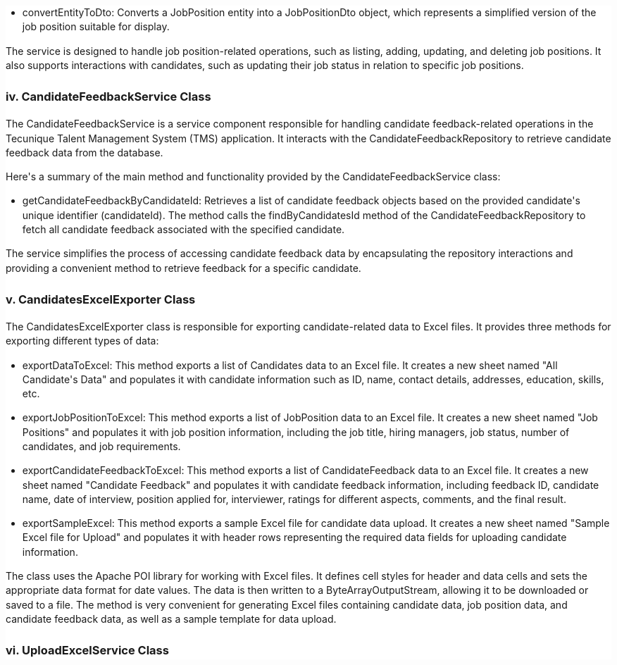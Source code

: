 - convertEntityToDto: Converts a JobPosition entity into a JobPositionDto object, which represents a simplified version of the job position suitable for display.

The service is designed to handle job position-related operations, such as listing, adding, updating, and deleting job positions. It also supports interactions with candidates, such as updating their job status in relation to specific job positions.



### iv. CandidateFeedbackService Class
The CandidateFeedbackService is a service component responsible for handling candidate feedback-related operations in the Tecunique Talent Management System (TMS) application. It interacts with the CandidateFeedbackRepository to retrieve candidate feedback data from the database.

Here's a summary of the main method and functionality provided by the CandidateFeedbackService class:

- getCandidateFeedbackByCandidateId: Retrieves a list of candidate feedback objects based on the provided candidate's unique identifier (candidateId). The method calls the findByCandidatesId method of the CandidateFeedbackRepository to fetch all candidate feedback associated with the specified candidate.

The service simplifies the process of accessing candidate feedback data by encapsulating the repository interactions and providing a convenient method to retrieve feedback for a specific candidate.




### v. CandidatesExcelExporter Class
The CandidatesExcelExporter class is responsible for exporting candidate-related data to Excel files. It provides three methods for exporting different types of data:

- exportDataToExcel: This method exports a list of Candidates data to an Excel file. It creates a new sheet named "All Candidate's Data" and populates it with candidate information such as ID, name, contact details, addresses, education, skills, etc.

- exportJobPositionToExcel: This method exports a list of JobPosition data to an Excel file. It creates a new sheet named "Job Positions" and populates it with job position information, including the job title, hiring managers, job status, number of candidates, and job requirements.

- exportCandidateFeedbackToExcel: This method exports a list of CandidateFeedback data to an Excel file. It creates a new sheet named "Candidate Feedback" and populates it with candidate feedback information, including feedback ID, candidate name, date of interview, position applied for, interviewer, ratings for different aspects, comments, and the final result.

- exportSampleExcel: This method exports a sample Excel file for candidate data upload. It creates a new sheet named "Sample Excel file for Upload" and populates it with header rows representing the required data fields for uploading candidate information.

The class uses the Apache POI library for working with Excel files. It defines cell styles for header and data cells and sets the appropriate data format for date values. The data is then written to a ByteArrayOutputStream, allowing it to be downloaded or saved to a file. The method is very convenient for generating Excel files containing candidate data, job position data, and candidate feedback data, as well as a sample template for data upload.


### vi. UploadExcelService Class
